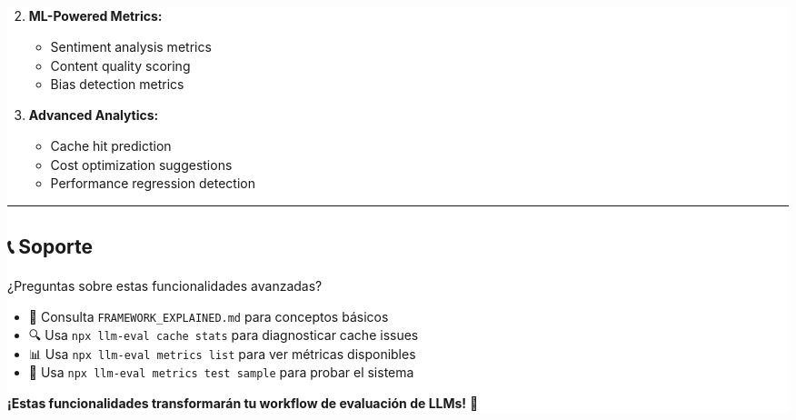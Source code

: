 2. **ML-Powered Metrics:**
   - Sentiment analysis metrics
   - Content quality scoring
   - Bias detection metrics

3. **Advanced Analytics:**
   - Cache hit prediction
   - Cost optimization suggestions
   - Performance regression detection

---

## 📞 Soporte

¿Preguntas sobre estas funcionalidades avanzadas?

- 📖 Consulta `FRAMEWORK_EXPLAINED.md` para conceptos básicos
- 🔍 Usa `npx llm-eval cache stats` para diagnosticar cache issues  
- 📊 Usa `npx llm-eval metrics list` para ver métricas disponibles
- 🧪 Usa `npx llm-eval metrics test sample` para probar el sistema

**¡Estas funcionalidades transformarán tu workflow de evaluación de LLMs!** 🎉
